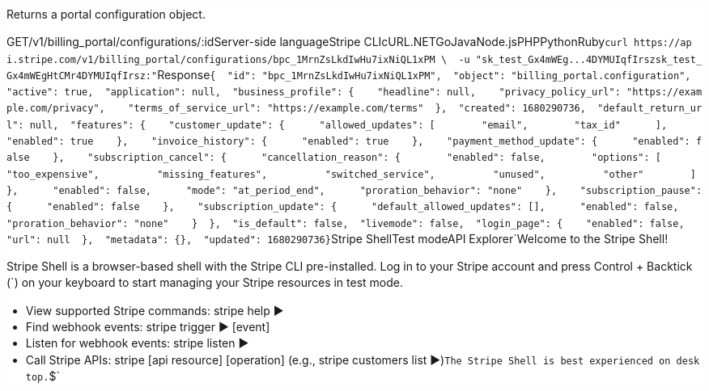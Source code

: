Returns a portal configuration object.

GET/v1/billing_portal/configurations/:idServer-side languageStripe CLIcURL.NETGoJavaNode.jsPHPPythonRuby[](#)[](#)`curl https://api.stripe.com/v1/billing_portal/configurations/bpc_1MrnZsLkdIwHu7ixNiQL1xPM \  -u "sk_test_Gx4mWEg...4DYMUIqfIrszsk_test_Gx4mWEgHtCMr4DYMUIqfIrsz:"`Response`{  "id": "bpc_1MrnZsLkdIwHu7ixNiQL1xPM",  "object": "billing_portal.configuration",  "active": true,  "application": null,  "business_profile": {    "headline": null,    "privacy_policy_url": "https://example.com/privacy",    "terms_of_service_url": "https://example.com/terms"  },  "created": 1680290736,  "default_return_url": null,  "features": {    "customer_update": {      "allowed_updates": [        "email",        "tax_id"      ],      "enabled": true    },    "invoice_history": {      "enabled": true    },    "payment_method_update": {      "enabled": false    },    "subscription_cancel": {      "cancellation_reason": {        "enabled": false,        "options": [          "too_expensive",          "missing_features",          "switched_service",          "unused",          "other"        ]      },      "enabled": false,      "mode": "at_period_end",      "proration_behavior": "none"    },    "subscription_pause": {      "enabled": false    },    "subscription_update": {      "default_allowed_updates": [],      "enabled": false,      "proration_behavior": "none"    }  },  "is_default": false,  "livemode": false,  "login_page": {    "enabled": false,    "url": null  },  "metadata": {},  "updated": 1680290736}`Stripe ShellTest modeAPI Explorer[](https://stripe.com/docs/stripe-cli#install)`Welcome to the Stripe Shell!

Stripe Shell is a browser-based shell with the Stripe CLI pre-installed. Log in to your
Stripe account and press Control + Backtick (`) on your keyboard to start managing your Stripe
resources in test mode.

- View supported Stripe commands: stripe help ▶️
- Find webhook events: stripe trigger ▶️ [event]
- Listen for webhook events: stripe listen ▶
- Call Stripe APIs: stripe [api resource] [operation] (e.g., stripe customers list ▶️)`The Stripe Shell is best experienced on desktop.`$`